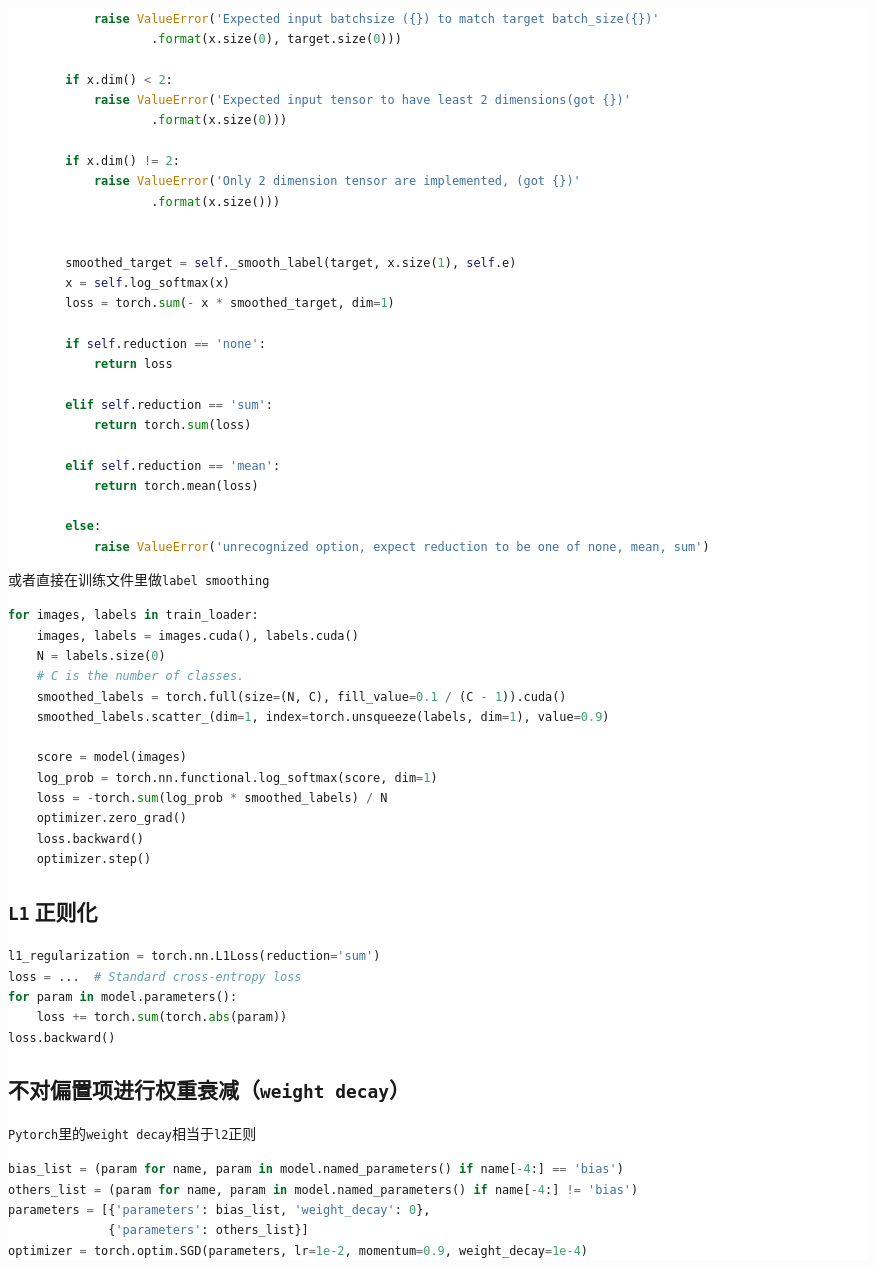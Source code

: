 ```python
            raise ValueError('Expected input batchsize ({}) to match target batch_size({})'
                    .format(x.size(0), target.size(0)))

        if x.dim() < 2:
            raise ValueError('Expected input tensor to have least 2 dimensions(got {})'
                    .format(x.size(0)))

        if x.dim() != 2:
            raise ValueError('Only 2 dimension tensor are implemented, (got {})'
                    .format(x.size()))


        smoothed_target = self._smooth_label(target, x.size(1), self.e)
        x = self.log_softmax(x)
        loss = torch.sum(- x * smoothed_target, dim=1)

        if self.reduction == 'none':
            return loss
        
        elif self.reduction == 'sum':
            return torch.sum(loss)
        
        elif self.reduction == 'mean':
            return torch.mean(loss)
        
        else:
            raise ValueError('unrecognized option, expect reduction to be one of none, mean, sum')
```
或者直接在训练文件里做`label smoothing`
```python
for images, labels in train_loader:
    images, labels = images.cuda(), labels.cuda()
    N = labels.size(0)
    # C is the number of classes.
    smoothed_labels = torch.full(size=(N, C), fill_value=0.1 / (C - 1)).cuda()
    smoothed_labels.scatter_(dim=1, index=torch.unsqueeze(labels, dim=1), value=0.9)

    score = model(images)
    log_prob = torch.nn.functional.log_softmax(score, dim=1)
    loss = -torch.sum(log_prob * smoothed_labels) / N
    optimizer.zero_grad()
    loss.backward()
    optimizer.step()    
```
## `L1` 正则化
```python
l1_regularization = torch.nn.L1Loss(reduction='sum')
loss = ...  # Standard cross-entropy loss
for param in model.parameters():
    loss += torch.sum(torch.abs(param))
loss.backward()
```
## 不对偏置项进行权重衰减（`weight decay`）
`Pytorch`里的`weight decay`相当于`l2`正则
```python
bias_list = (param for name, param in model.named_parameters() if name[-4:] == 'bias')
others_list = (param for name, param in model.named_parameters() if name[-4:] != 'bias')
parameters = [{'parameters': bias_list, 'weight_decay': 0},                
              {'parameters': others_list}]
optimizer = torch.optim.SGD(parameters, lr=1e-2, momentum=0.9, weight_decay=1e-4)
```